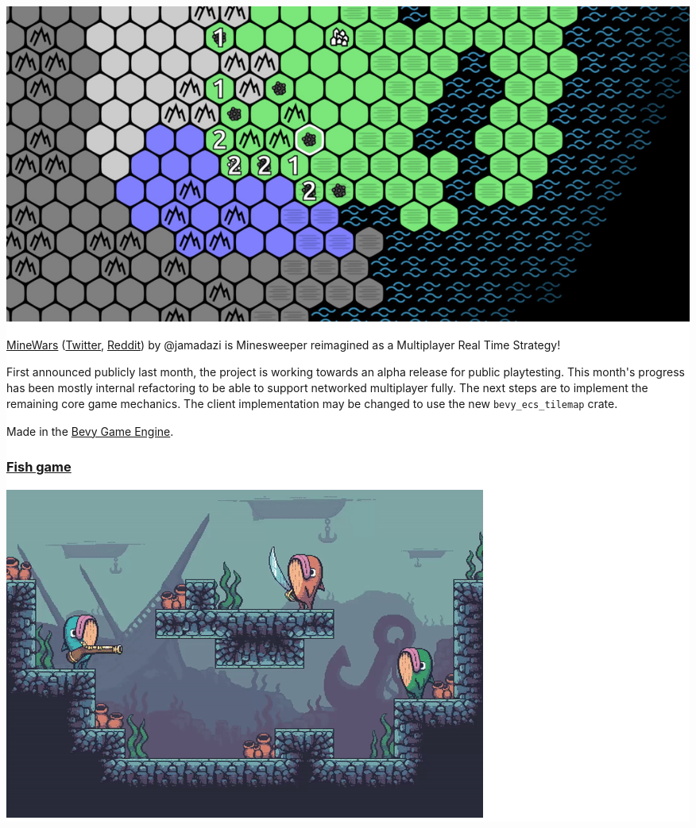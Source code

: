 ![MineWars Game Screenshot](minewars.jpg)

[MineWars][minewars] ([Twitter][minewars-twitter], [Reddit][minewars-reddit])
by @jamadazi is Minesweeper reimagined as a Multiplayer Real Time Strategy!

First announced publicly last month, the project is working towards an alpha
release for public playtesting. This month's progress has been mostly internal
refactoring to be able to support networked multiplayer fully. The next steps
are to implement the remaining core game mechanics. The client implementation
may be changed to use the new `bevy_ecs_tilemap` crate.

Made in the [Bevy Game Engine][bevy].

[minewars]: https://minewars.cc
[minewars-twitter]: https://twitter.com/MineWarsGame
[minewars-reddit]: https://reddit.com/r/minewars
[bevy]: https://bevyengine.org

### [Fish game]

![Fish game](fishgame.gif)


[Rust]: https://rust-lang.org
[join]: https://github.com/rust-gamedev/wg#join-the-fun
[pr]: https://github.com/rust-gamedev/rust-gamedev.github.io
[coordination]: https://github.com/rust-gamedev/rust-gamedev.github.io/issues?q=label%3Acoordination
[Rust]: https://rust-lang.org
[join]: https://github.com/rust-gamedev/wg#join-the-fun
[gamedev-meetup-form]: https://forms.gle/BS1zCyZaiUFSUHxe6
[gamedev-meetup-video]: https://www.youtube.com/watch?v=XE0lH0tlbBs
[rust-gamedev-discord]: https://discord.gg/yNtPTb2
[rust-gamedev-twitch]: https://twitch.tv/rustgamedev
[gamedev-rs-233]: https://github.com/rust-gamedev/rust-gamedev.github.io/issues/233
[gamedev-rs-586]: https://github.com/rust-gamedev/rust-gamedev.github.io/pull/586
[@Healthire]: https://twitter.com/healthire
[micronaut-github]: https://github.com/Healthire/ld48
[micronaut-itch]: https://healthire.itch.io/micronaut
[micronaut-twitter]: https://twitter.com/healthire/status/1386468257125830662
[micronaut-ldjam]: https://ldjam.com/events/ludum-dare/48/micronaut
[@kettlecorn]: https://twitter.com/kettlecorn
[submariner-github]: https://github.com/kettle11/LD48
[submariner-itch]: https://kettlecorn.itch.io/submariner
[@LPGhatguy]: https://twitter.com/LPGhatguy
[@evaeraevaera]: https://twitter.com/evaeraeveara
[dfs-ldjam]: https://ldjam.com/events/ludum-dare/48/depth-first-search
[dfs-twitter]: https://twitter.com/evaeraevaera/status/1386863330355257346
[rapier]: https://github.com/dimforge/rapier
[hecs]: https://github.com/Ralith/hecs
[Fish game]: https://github.com/heroiclabs/fishgame-macroquad
[fishgame-itch]: https://fedorgames.itch.io/fish-game
[nakama]: https://heroiclabs.com/
[macroquad]: https://github.com/not-fl3/macroquad
[Fish game tutorial]: https://macroquad.rs/tutorials/fish-tutorial/
[The Process]: https://twitter.com/PlayTheProcess/
[@Roal_Yr]: https://twitter.com/Roal_Yr
[pglowrpg-twitter]: https://twitter.com/pglowrpg
[pglowrpg-github]: https://github.com/roalyr/pglowrpg
[taipo-itch]: https://euclidean-whale.itch.io/taipo
[taipo-github]: https://github.com/rparrett/taipo
[taipo-bevy]: https://bevyengine.org
[bevy_webgl2]: https://github.com/mrk-its/bevy_webgl2
[bevy_asset_ron]: https://github.com/jamadazi/bevy_asset_ron
[bevy_tiled]: https://github.com/stararawn/bevy_tiled
[bevy_kira_audio]: https://github.com/NiklasEi/bevy_kira_audio
[@rparrett]: https://github.com/rparrett
[A/B Street]: https://github.com/a-b-street/abstreet
[@dabreegster]: https://twitter.com/CarlinoDustin
[wor]: https://store.steampowered.com/app/1110620?utm_campaign=tmirgd&utm_source=n21
[wor-art]: https://twitter.com/AnthropicSt/status/1388907046574215172
[wor-hierarchy]: https://twitter.com/AnthropicSt/status/1387947007508160517
[mason-remaley]: https://twitter.com/masonremaley
[wor-crash-reporter]: https://www.anthropicstudios.com/2021/03/05/crash-reporter/
[carolyn-whitmeyer]: https://www.instagram.com/cw_visuals_insta/
[wor-cw-demo-reel]: https://twitter.com/masonremaley/status/1387102693626421254
[wor-vines]: https://twitter.com/masonremaley/status/1389070879536173056
[veloren]: https://veloren.net
[Outer Wonders]: https://utopixel.itch.io/outer-wonders
[Utopixel]: https://utopixel.games
[itch.io]: https://utopixel.itch.io/outer-wonders
[Theta Wave]: https://github.com/amethyst/theta-wave
[@micah_tigley]: https://twitter.com/micah_tigley
[@carlosupina]: https://twitter.com/carlosupina
[Amethyst Engine]: https://amethyst.rs/
["Formations"]: https://github.com/amethyst/theta-wave/releases/tag/v0.1.5
["Loot"]: https://github.com/amethyst/theta-wave/projects/4
[@mrDIMAS]: https://github.com/mrDIMAS
[rg3d]: https://github.com/mrDIMAS/rg3d
[Station Iapetus]: https://github.com/mrDIMAS/StationIapetus
[si-youtube]: https://youtube.com/watch?v=O_ETjSkVBME
[miniquad]: https://github.com/not-fl3/miniquad
[macroquad]: https://github.com/not-fl3/macroquad
[macroquad.rs]: https://macroquad.rs/
[macroquad_examples]: https://macroquad.rs/examples
[Tetra]: https://github.com/17cupsofcoffee/tetra
[tetra-changelog]: https://github.com/17cupsofcoffee/tetra/blob/main/CHANGELOG.md#063---2021-04-09
[tetra-website]: https://tetra.seventeencups.net/
[psichix-twitter]: https://twitter.com/psichix
[oxygengine-git]: https://github.com/PsichiX/Oxygengine
[oxygengine-puzzle-demo]: https://github.com/PsichiX/Oxygengine/tree/master/demos/soulhunter
[rg3d]: https://github.com/mrDIMAS/rg3d
[rg3d_discord]: https://discord.gg/xENF5Uh
[rg3d_twitter]: https://twitter.com/DmitryNStepanov
[rg3d_wasm_demo]: https://rg3d.rs/assets/webexample/index.html
[Arcana]: https://github.com/zakarumych/arcana
[`sierra`]: https://github.com/zakarumych/sierra
[`hecs`]: https://crates.io/crates/hecs
[`rapier`]: https://rapier.rs/docs/
[bevy_cheatbook]: https://bevy-cheatbook.github.io
[bevy_cheatbook_input]: https://bevy-cheatbook.github.io/features/input-handling.html
[bevy_cheatbook_wasm]: https://bevy-cheatbook.github.io/platforms/wasm.html
[jamadazi_ghsponsors]: https://github.com/sponsors/jamadazi
[bevy-5h-video]: https://youtube.com/watch?v=T1ZT0EkzvgI
[@camsjams]: https://twitter.com/camsjams
[bevy-5h-src]: https://github.com/camsjams/rust-2d-shooting-gallery
[TanTan]: https://twitter.com/TantanDev
[tantan-video]: https://youtube.com/watch?v=KEQIWqSq42k
[mq-tantan-toolbox]: https://github.com/TanTanDev/macroquad_tantan_toolbox
[rust-linz]: https://www.youtube.com/watch?v=79GyLlXAk-0
[rust-linz-hw]: https://twitter.com/herberticus
[rust-linz-coupon]: https://twitter.com/herberticus/status/1387090355250675716
[rust-la]: https://www.youtube.com/watch?v=TJ3w-pZ7FMI
[rad-andrea]: https://twitter.com/AndreaPessino
[rad]: http://www.readyatdawn.com/
[crash-reporter]: https://www.anthropicstudios.com/2021/03/05/crash-reporter/
[mason-remaley]: https://twitter.com/masonremaley
[wor]: https://store.steampowered.com/app/1110620?utm_campaign=tmirgd&utm_source=n21
[awesome-quads]: https://github.com/ozkriff/awesome-quads
[wgpu]: https://github.com/gfx-rs/wgpu
[webgpu]: https://gpuweb.github.io/gpuweb/
[naga]: https://github.com/gfx-rs/naga
[profiling]: https://github.com/aclysma/profiling
[gfx-release-blog]: https://gfx-rs.github.io/2021/04/30/release-0.8.html
[naga perf numbers]: https://github.com/gfx-rs/wgpu-rs/discussions/879
[nalgebra]: http://nalgebra.org
[GitHub]: http://github.com/dimforge/nalgebra
[Discord]: http://discord.gg/vt9DJSW
[Dimforge]: http://dimforge.com
[generic-arrays]: https://docs.rs/generic-array/0.14.4/generic_array/
[blog-post]: https://www.dimforge.com/blog/2021/04/12/integrating-const-generics-to-nalgebra/
[/r/rust]: https://www.reddit.com/r/rust/comments/mph8jr/integrating_constgenerics_to_nalgebra_026/
[Twitter]: https://twitter.com/dimforge/status/1381643543626842114
[OpenSubdiv]: https://graphics.pixar.com/opensubdiv/docs/intro.html
[opensubdiv-petite]: https://crates.io/crates/opensubdiv-petite
[sudivison surface]: https://en.wikipedia.org/wiki/Subdivision_surface
[`bevy` example]: https://github.com/virtualritz/opensubdiv-petite/blob/master/opensubdiv-petite/examples/bevy.rs
[`tobj` fork]: https://github.com/virtualritz/tobj
[@virtualritz]: https://github.com/virtualritz
[@quaternius]: https://www.patreon.com/quaternius
[car collection on itch.io]: https://quaternius.itch.io/lowpoly-cars
[profiling]: https://crates.io/crates/profiling
[simple-async-local-executor]: https://github.com/enlightware/simple-async-local-executor
[Enlightware]: https://enlightware.ch
[wasm_plugin]: https://github.com/alec-deason/wasm_plugin
[wasm_plugin_host]: https://lib.rs/crates/wasm_plugin_host
[wasm_plugin_guest]: https://lib.rs/crates/wasm_plugin_guest
[egui]: https://github.com/emilk/egui
[online demo]: https://emilk.github.io/egui
[version 0.11]: https://github.com/emilk/egui/blob/master/CHANGELOG.md
[@emilk]: https://twitter.com/ernerfeldt
[bevy_egui]: https://github.com/mvlabat/bevy_egui
[bevy_webgl2]: https://github.com/mrk-its/bevy_webgl2
[version 0.4]: https://github.com/mvlabat/bevy_egui/blob/main/CHANGELOG.md
[puffin_egui]: https://github.com/emilk/puffin_egui
[puffin]: https://github.com/EmbarkStudios/puffin
[egui]: https://github.com/emilk/egui
[@emilk]: https://twitter.com/ernerfeldt
[rafx]: https://github.com/aclysma/rafx
[rafx-webgl-demo]: https://aclysma.github.io/rafx/demo-web/index.html
[rafx-distill]: https://github.com/amethyst/distill
[rafx-webgl-caniuse]: https://caniuse.com/?search=webgl
[@aclysma]: https://github.com/aclysma
[@dvd]: https://github.com/DavidVonDerau
[raui-git]: https://github.com/PsichiX/raui
[raui-todo-app]: https://github.com/PsichiX/raui/tree/master/demos/todo-app
[graphite-repo]: https://github.com/GraphiteEditor/Graphite
[graphite-discord]: https://github.com/GraphiteEditor/Graphite/blob/master/README.md#discord
[graphite-twitter]: https://twitter.com/GraphiteEditor
[graphite-live-demo]: https://editor.graphite.design/
[KindNES]: https://github.com/henryksloan/kind-nes/releases/tag/v0.9.1-beta
[@henryksloan]: https://github.com/henryksloan
[chip-8-rs]: https://github.com/JonathanMurray/chip-8-rs
[chip-8-rs-video]: https://youtu.be/nVDJ5PZpPfI?t=72
[femtovg-help]: https://reddit.com/r/rust/comments/mfuo4m/femtovg_2d_vector_graphics_crate_is_looking_for
[embark.rs]: https://embark.rs
[embark-open-issues]: https://github.com/search?q=user:EmbarkStudios+state:open
[gfx-issues]: https://github.com/gfx-rs/gfx/issues?q=is%3Aissue+is%3Aopen+label%3Acontributor-friendly
[wgpu-help-wanted]: https://github.com/gfx-rs/wgpu-rs/issues?q=is%3Aissue+is%3Aopen+label%3A%22help+wanted%22
[luminance-fruits]: https://github.com/phaazon/luminance-rs/issues?q=is%3Aissue+is%3Aopen+label%3A%22low+hanging+fruit%22
[ggez-issues]: https://github.com/ggez/ggez/labels/%2AGOOD%20FIRST%20ISSUE%2A
[veloren-beginner]: https://gitlab.com/veloren/veloren/issues?label_name=beginner
[amethyst-issues]: https://github.com/amethyst/amethyst/issues?q=is%3Aissue+is%3Aopen+label%3A%22good+first+issue%22
[abstreet-issues]: https://github.com/a-b-street/abstreet/issues?q=is%3Aissue+is%3Aopen+label%3A%22good+first+issue%22
[mun-issues]: https://github.com/mun-lang/mun/labels/good%20first%20issue
[simm-issues]: https://github.com/mkhan45/SIMple-Mechanics/labels/good%20first%20issue
[bevy-issues]: https://github.com/bevyengine/bevy/labels/good%20first%20issue
[/r/rust_gamedev]: https://reddit.com/r/rust_gamedev
[@rust_gamedev]: https://twitter.com/rust_gamedev
[pr]: https://github.com/rust-gamedev/rust-gamedev.github.io